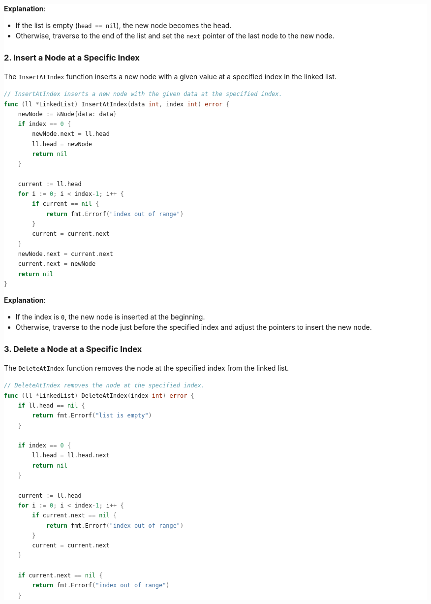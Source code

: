 **Explanation**:
- If the list is empty (`head == nil`), the new node becomes the head.
- Otherwise, traverse to the end of the list and set the `next` pointer of the last node to the new node.

### 2. Insert a Node at a Specific Index

The `InsertAtIndex` function inserts a new node with a given value at a specified index in the linked list.

```go
// InsertAtIndex inserts a new node with the given data at the specified index.
func (ll *LinkedList) InsertAtIndex(data int, index int) error {
    newNode := &Node{data: data}
    if index == 0 {
        newNode.next = ll.head
        ll.head = newNode
        return nil
    }

    current := ll.head
    for i := 0; i < index-1; i++ {
        if current == nil {
            return fmt.Errorf("index out of range")
        }
        current = current.next
    }
    newNode.next = current.next
    current.next = newNode
    return nil
}
```

**Explanation**:
- If the index is `0`, the new node is inserted at the beginning.
- Otherwise, traverse to the node just before the specified index and adjust the pointers to insert the new node.

### 3. Delete a Node at a Specific Index

The `DeleteAtIndex` function removes the node at the specified index from the linked list.

```go
// DeleteAtIndex removes the node at the specified index.
func (ll *LinkedList) DeleteAtIndex(index int) error {
    if ll.head == nil {
        return fmt.Errorf("list is empty")
    }

    if index == 0 {
        ll.head = ll.head.next
        return nil
    }

    current := ll.head
    for i := 0; i < index-1; i++ {
        if current.next == nil {
            return fmt.Errorf("index out of range")
        }
        current = current.next
    }

    if current.next == nil {
        return fmt.Errorf("index out of range")
    }

```